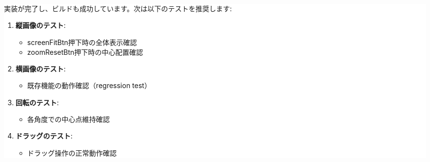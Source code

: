 実装が完了し、ビルドも成功しています。次は以下のテストを推奨します:

1. **縦画像のテスト**:
   - screenFitBtn押下時の全体表示確認
   - zoomResetBtn押下時の中心配置確認

2. **横画像のテスト**:
   - 既存機能の動作確認（regression test）

3. **回転のテスト**:
   - 各角度での中心点維持確認

4. **ドラッグのテスト**:
   - ドラッグ操作の正常動作確認
